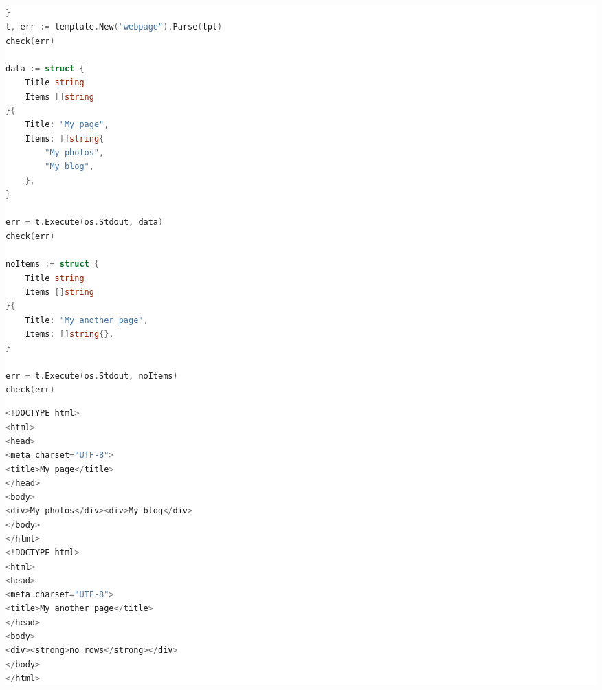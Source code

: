 ```go
}
t, err := template.New("webpage").Parse(tpl)
check(err)

data := struct {
    Title string
    Items []string
}{
    Title: "My page",
    Items: []string{
        "My photos",
        "My blog",
    },
}

err = t.Execute(os.Stdout, data)
check(err)

noItems := struct {
    Title string
    Items []string
}{
    Title: "My another page",
    Items: []string{},
}

err = t.Execute(os.Stdout, noItems)
check(err)

```

```go
<!DOCTYPE html>
<html>
<head>
<meta charset="UTF-8">
<title>My page</title>
</head>
<body>
<div>My photos</div><div>My blog</div>
</body>
</html>
<!DOCTYPE html>
<html>
<head>
<meta charset="UTF-8">
<title>My another page</title>
</head>
<body>
<div><strong>no rows</strong></div>
</body>
</html>
```
